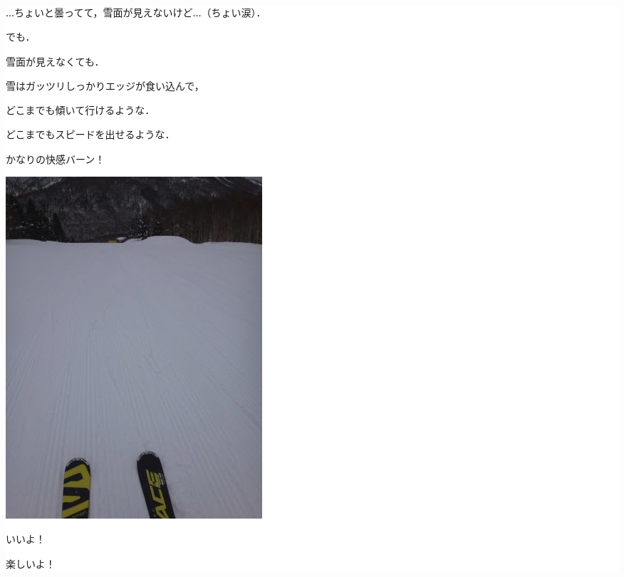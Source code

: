 


…ちょいと曇ってて，雪面が見えないけど…（ちょい涙）．





でも．


雪面が見えなくても．


雪はガッツリしっかりエッジが食い込んで，


どこまでも傾いて行けるような．


どこまでもスピードを出せるような．


かなりの快感バーン！




![ce21d68f557d11c694621107cb479870.jpg](images/ce21d68f557d11c694621107cb479870.jpg)




いいよ！


楽しいよ！

